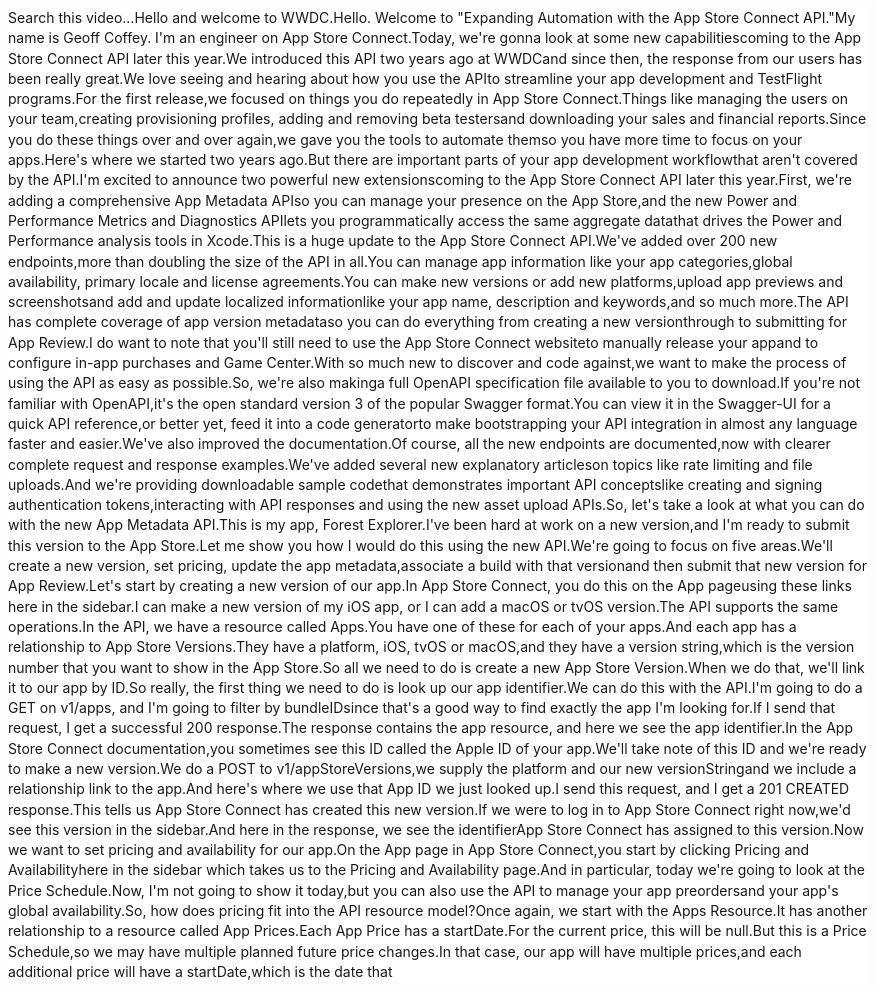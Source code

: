 Search this video…Hello and welcome to WWDC.Hello. Welcome to "Expanding Automation with the App Store Connect API."My name is Geoff Coffey. I'm an engineer on App Store Connect.Today, we're gonna look at some new capabilitiescoming to the App Store Connect API later this year.We introduced this API two years ago at WWDCand since then, the response from our users has been really great.We love seeing and hearing about how you use the APIto streamline your app development and TestFlight programs.For the first release,we focused on things you do repeatedly in App Store Connect.Things like managing the users on your team,creating provisioning profiles, adding and removing beta testersand downloading your sales and financial reports.Since you do these things over and over again,we gave you the tools to automate themso you have more time to focus on your apps.Here's where we started two years ago.But there are important parts of your app development workflowthat aren't covered by the API.I'm excited to announce two powerful new extensionscoming to the App Store Connect API later this year.First, we're adding a comprehensive App Metadata APIso you can manage your presence on the App Store,and the new Power and Performance Metrics and Diagnostics APIlets you programmatically access the same aggregate datathat drives the Power and Performance analysis tools in Xcode.This is a huge update to the App Store Connect API.We've added over 200 new endpoints,more than doubling the size of the API in all.You can manage app information like your app categories,global availability, primary locale and license agreements.You can make new versions or add new platforms,upload app previews and screenshotsand add and update localized informationlike your app name, description and keywords,and so much more.The API has complete coverage of app version metadataso you can do everything from creating a new versionthrough to submitting for App Review.I do want to note that you'll still need to use the App Store Connect websiteto manually release your appand to configure in-app purchases and Game Center.With so much new to discover and code against,we want to make the process of using the API as easy as possible.So, we're also makinga full OpenAPI specification file available to you to download.If you're not familiar with OpenAPI,it's the open standard version 3 of the popular Swagger format.You can view it in the Swagger-UI for a quick API reference,or better yet, feed it into a code generatorto make bootstrapping your API integration in almost any language faster and easier.We've also improved the documentation.Of course, all the new endpoints are documented,now with clearer complete request and response examples.We've added several new explanatory articleson topics like rate limiting and file uploads.And we're providing downloadable sample codethat demonstrates important API conceptslike creating and signing authentication tokens,interacting with API responses and using the new asset upload APIs.So, let's take a look at what you can do with the new App Metadata API.This is my app, Forest Explorer.I've been hard at work on a new version,and I'm ready to submit this version to the App Store.Let me show you how I would do this using the new API.We're going to focus on five areas.We'll create a new version, set pricing, update the app metadata,associate a build with that versionand then submit that new version for App Review.Let's start by creating a new version of our app.In App Store Connect, you do this on the App pageusing these links here in the sidebar.I can make a new version of my iOS app, or I can add a macOS or tvOS version.The API supports the same operations.In the API, we have a resource called Apps.You have one of these for each of your apps.And each app has a relationship to App Store Versions.They have a platform, iOS, tvOS or macOS,and they have a version string,which is the version number that you want to show in the App Store.So all we need to do is create a new App Store Version.When we do that, we'll link it to our app by ID.So really, the first thing we need to do is look up our app identifier.We can do this with the API.I'm going to do a GET on v1/apps, and I'm going to filter by bundleIDsince that's a good way to find exactly the app I'm looking for.If I send that request, I get a successful 200 response.The response contains the app resource, and here we see the app identifier.In the App Store Connect documentation,you sometimes see this ID called the Apple ID of your app.We'll take note of this ID and we're ready to make a new version.We do a POST to v1/appStoreVersions,we supply the platform and our new versionStringand we include a relationship link to the app.And here's where we use that App ID we just looked up.I send this request, and I get a 201 CREATED response.This tells us App Store Connect has created this new version.If we were to log in to App Store Connect right now,we'd see this version in the sidebar.And here in the response, we see the identifierApp Store Connect has assigned to this version.Now we want to set pricing and availability for our app.On the App page in App Store Connect,you start by clicking Pricing and Availabilityhere in the sidebar which takes us to the Pricing and Availability page.And in particular, today we're going to look at the Price Schedule.Now, I'm not going to show it today,but you can also use the API to manage your app preordersand your app's global availability.So, how does pricing fit into the API resource model?Once again, we start with the Apps Resource.It has another relationship to a resource called App Prices.Each App Price has a startDate.For the current price, this will be null.But this is a Price Schedule,so we may have multiple planned future price changes.In that case, our app will have multiple prices,and each additional price will have a startDate,which is the date that